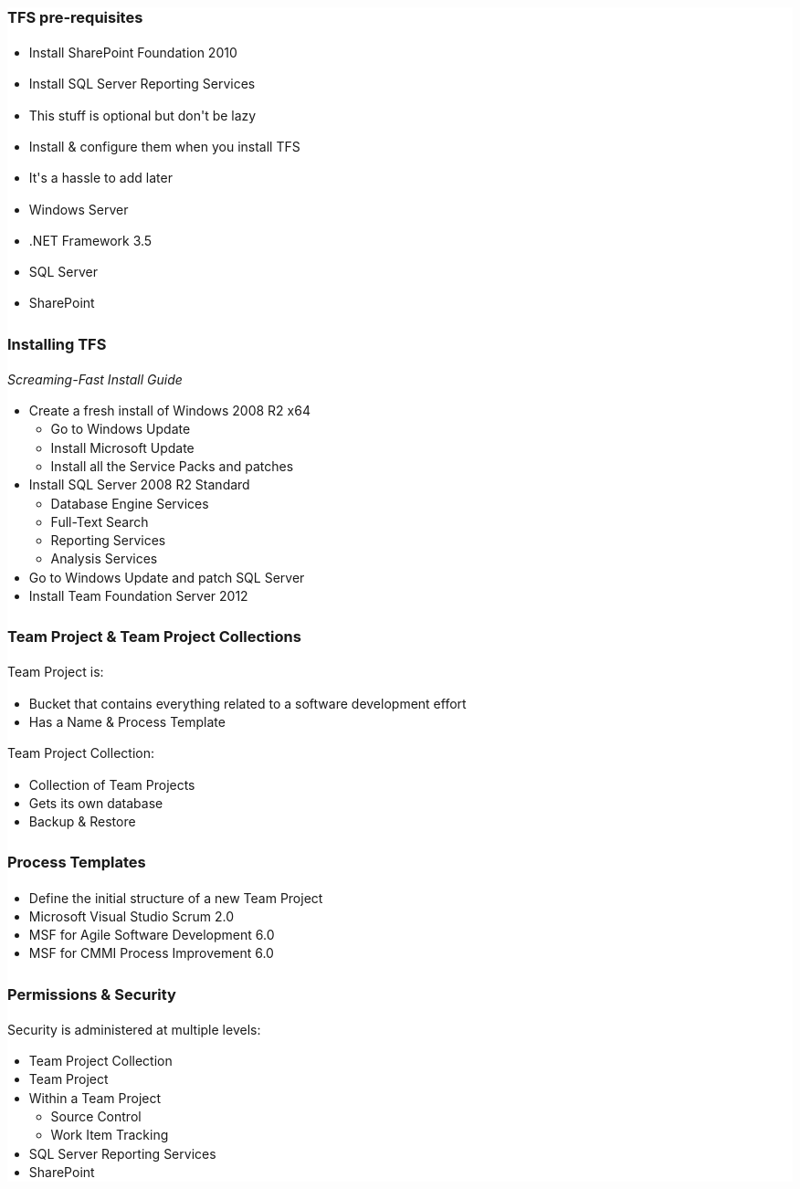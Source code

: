### TFS pre-requisites

* Install SharePoint Foundation 2010
* Install SQL Server Reporting Services
* This stuff is optional but don't be lazy
* Install & configure them when you install TFS
* It's a hassle to add later

* Windows Server
* .NET Framework 3.5
* SQL Server
* SharePoint

### Installing TFS

*Screaming-Fast Install Guide*

* Create a fresh install of Windows 2008 R2 x64
	- Go to Windows Update
	- Install Microsoft Update
	- Install all the Service Packs and patches
* Install SQL Server 2008 R2 Standard
	- Database Engine Services
	- Full-Text Search
	- Reporting Services
	- Analysis Services
* Go to Windows Update and patch SQL Server
* Install Team Foundation Server 2012

### Team Project & Team Project Collections

Team Project is:
* Bucket that contains everything related to a software development effort
* Has a Name & Process Template

Team Project Collection:
* Collection of Team Projects
* Gets its own database
* Backup & Restore

### Process Templates
* Define the initial structure of a new Team Project
* Microsoft Visual Studio Scrum 2.0
* MSF for Agile Software Development 6.0
* MSF for CMMI Process Improvement 6.0

### Permissions & Security

Security is administered at multiple levels:

* Team Project Collection
* Team Project
* Within a Team Project
	- Source Control
	- Work Item Tracking
* SQL Server Reporting Services
* SharePoint
